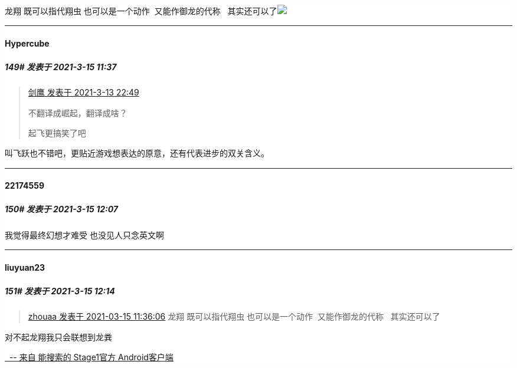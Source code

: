 
龙翔 既可以指代翔虫 也可以是一个动作  又能作御龙的代称   其实还可以了<img src="https://static.saraba1st.com/image/smiley/face2017/034.png" referrerpolicy="no-referrer">


*****

####  Hypercube  
##### 149#       发表于 2021-3-15 11:37


<blockquote><a href="httphttps://bbs.saraba1st.com/2b/forum.php?mod=redirect&amp;goto=findpost&amp;pid=50616228&amp;ptid=1992924" target="_blank">剑鹰 发表于 2021-3-13 22:49</a>

不翻译成崛起，翻译成啥？

起飞更搞笑了吧</blockquote>
叫飞跃也不错吧，更贴近游戏想表达的原意，还有代表进步的双关含义。


*****

####  22174559  
##### 150#       发表于 2021-3-15 12:07


我觉得最终幻想才难受 也没见人只念英文啊


*****

####  liuyuan23  
##### 151#       发表于 2021-3-15 12:14


<blockquote><a href="httphttps://bbs.saraba1st.com/2b/forum.php?mod=redirect&amp;goto=findpost&amp;pid=50629357&amp;ptid=1992924" target="_blank">zhouaa 发表于 2021-03-15 11:36:06</a>
龙翔 既可以指代翔虫 也可以是一个动作  又能作御龙的代称   其实还可以了</blockquote>对不起龙翔我只会联想到龙粪

[  -- 来自 能搜索的 Stage1官方 Android客户端](https://www.coolapk.com/apk/140634)


                                            